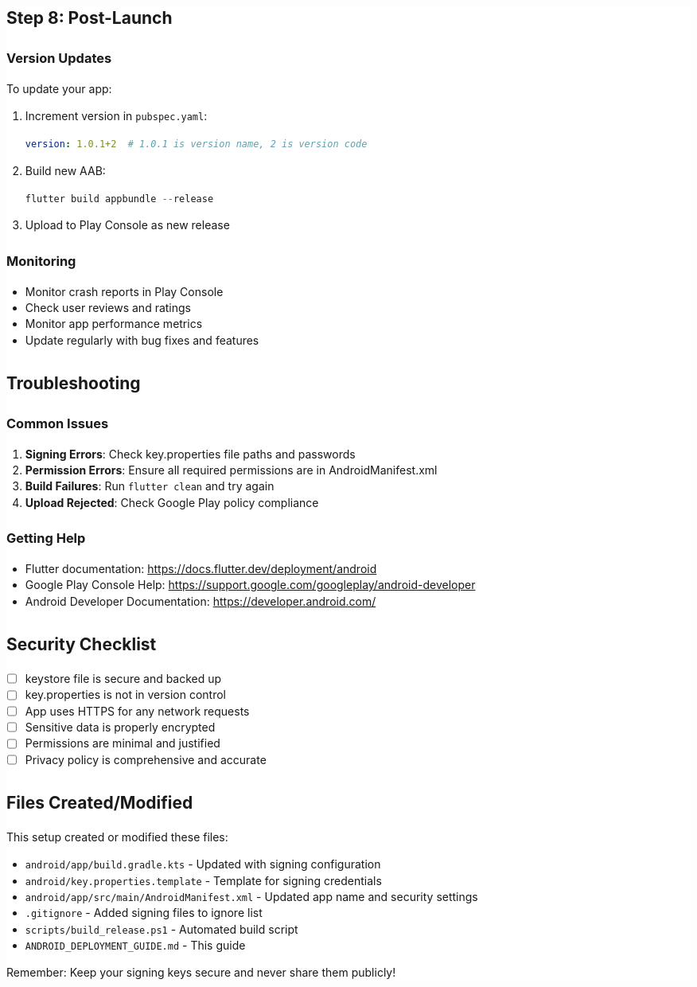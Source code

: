 ## Step 8: Post-Launch

### Version Updates

To update your app:

1. Increment version in `pubspec.yaml`:
   ```yaml
   version: 1.0.1+2  # 1.0.1 is version name, 2 is version code
   ```

2. Build new AAB:
   ```powershell
   flutter build appbundle --release
   ```

3. Upload to Play Console as new release

### Monitoring

- Monitor crash reports in Play Console
- Check user reviews and ratings
- Monitor app performance metrics
- Update regularly with bug fixes and features

## Troubleshooting

### Common Issues

1. **Signing Errors**: Check key.properties file paths and passwords
2. **Permission Errors**: Ensure all required permissions are in AndroidManifest.xml
3. **Build Failures**: Run `flutter clean` and try again
4. **Upload Rejected**: Check Google Play policy compliance

### Getting Help

- Flutter documentation: https://docs.flutter.dev/deployment/android
- Google Play Console Help: https://support.google.com/googleplay/android-developer
- Android Developer Documentation: https://developer.android.com/

## Security Checklist

- [ ] keystore file is secure and backed up
- [ ] key.properties is not in version control
- [ ] App uses HTTPS for any network requests
- [ ] Sensitive data is properly encrypted
- [ ] Permissions are minimal and justified
- [ ] Privacy policy is comprehensive and accurate

## Files Created/Modified

This setup created or modified these files:
- `android/app/build.gradle.kts` - Updated with signing configuration
- `android/key.properties.template` - Template for signing credentials
- `android/app/src/main/AndroidManifest.xml` - Updated app name and security settings
- `.gitignore` - Added signing files to ignore list
- `scripts/build_release.ps1` - Automated build script
- `ANDROID_DEPLOYMENT_GUIDE.md` - This guide

Remember: Keep your signing keys secure and never share them publicly!